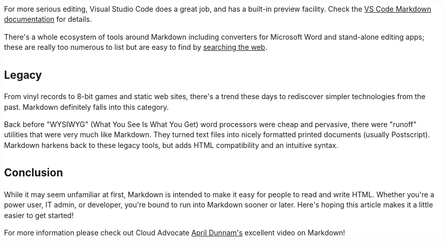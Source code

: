 For more serious editing, Visual Studio Code does a great job, and has a built-in preview facility. Check the [VS Code Markdown documentation](https://code.visualstudio.com/Docs/languages/markdown?WT.mc_id=m365-27330-rogerman) for details.

There's a whole ecosystem of tools around Markdown including converters for Microsoft Word and stand-alone editing apps; these are really too numerous to list but are easy to find by [searching the web](https://www.bing.com/search?q=markdown+tool).

## Legacy

From vinyl records to 8-bit games and static web sites, there's a trend these days to rediscover simpler technologies from the past. Markdown definitely falls into this category.

Back before "WYSIWYG" (What You See Is What You Get) word processors were cheap and pervasive, there were "runoff" utilities that were very much like Markdown. They turned text files into nicely formatted printed documents (usually Postscript). Markdown harkens back to these legacy tools, but adds HTML compatibility and an intuitive syntax.

## Conclusion

While it may seem unfamiliar at first, Markdown is intended to make it easy for people to read and write HTML. Whether you're a power user, IT admin, or developer, you're bound to run into Markdown sooner or later. Here's hoping this article makes it a little easier to get started!

For more information please check out Cloud Advocate [April Dunnam's](https://developer.microsoft.com/advocates/april-dunnam) excellent video on Markdown!
